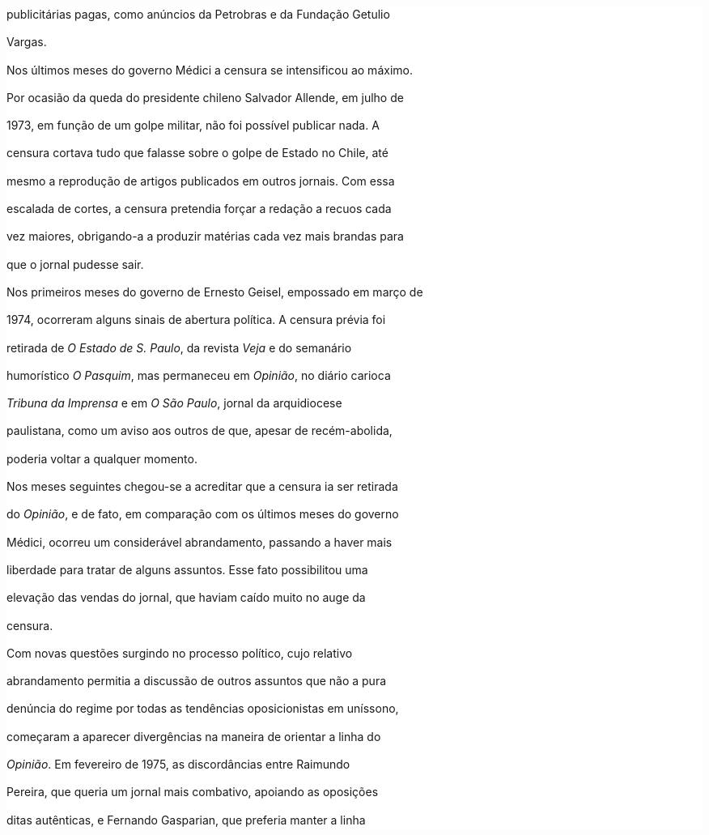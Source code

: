 publicitárias pagas, como anúncios da Petrobras e da Fundação Getulio

Vargas.



Nos últimos meses do governo Médici a censura se intensificou ao máximo.

Por ocasião da queda do presidente chileno Salvador Allende, em julho de

1973, em função de um golpe militar, não foi possível publicar nada. A

censura cortava tudo que falasse sobre o golpe de Estado no Chile, até

mesmo a reprodução de artigos publicados em outros jornais. Com essa

escalada de cortes, a censura pretendia forçar a redação a recuos cada

vez maiores, obrigando-a a produzir matérias cada vez mais brandas para

que o jornal pudesse sair.



Nos primeiros meses do governo de Ernesto Geisel, empossado em março de

1974, ocorreram alguns sinais de abertura política. A censura prévia foi

retirada de *O Estado de* *S. Paulo*, da revista *Veja* e do semanário

humorístico *O Pasquim*, mas permaneceu em *Opinião*, no diário carioca

*Tribuna da Imprensa* e em *O São Paulo*, jornal da arquidiocese

paulistana, como um aviso aos outros de que, apesar de recém-abolida,

poderia voltar a qualquer momento.



Nos meses seguintes chegou-se a acreditar que a censura ia ser retirada

do *Opinião*, e de fato, em comparação com os últimos meses do governo

Médici, ocorreu um considerável abrandamento, passando a haver mais

liberdade para tratar de alguns assuntos. Esse fato possibilitou uma

elevação das vendas do jornal, que haviam caído muito no auge da

censura.



Com novas questões surgindo no processo político, cujo relativo

abrandamento permitia a discussão de outros assuntos que não a pura

denúncia do regime por todas as tendências oposicionistas em uníssono,

começaram a aparecer divergências na maneira de orientar a linha do

*Opinião*. Em fevereiro de 1975, as discordâncias entre Raimundo

Pereira, que queria um jornal mais combativo, apoiando as oposições

ditas autênticas, e Fernando Gasparian, que preferia manter a linha
